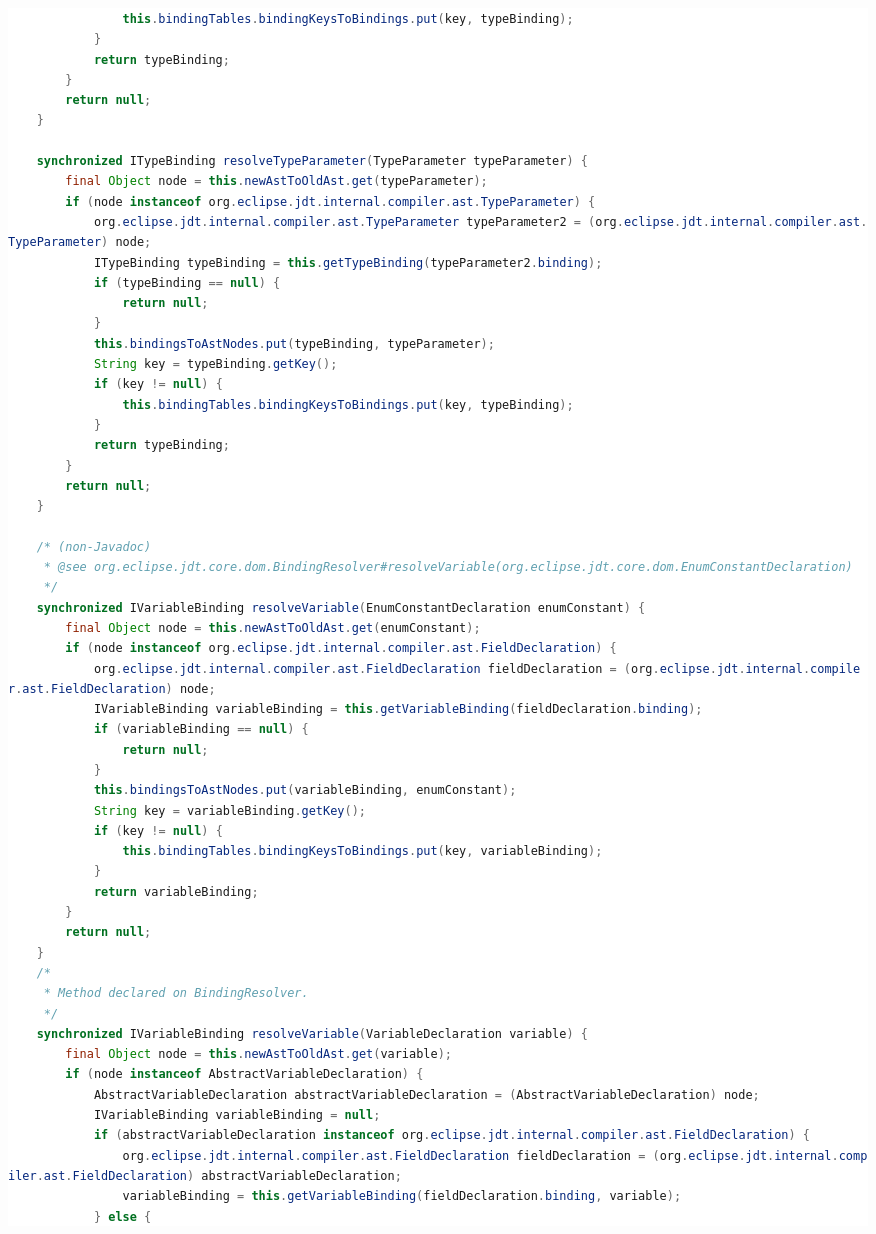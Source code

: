 ```java
				this.bindingTables.bindingKeysToBindings.put(key, typeBinding);
			}
			return typeBinding;
		}
		return null;
	}

	synchronized ITypeBinding resolveTypeParameter(TypeParameter typeParameter) {
		final Object node = this.newAstToOldAst.get(typeParameter);
		if (node instanceof org.eclipse.jdt.internal.compiler.ast.TypeParameter) {
			org.eclipse.jdt.internal.compiler.ast.TypeParameter typeParameter2 = (org.eclipse.jdt.internal.compiler.ast.TypeParameter) node;
			ITypeBinding typeBinding = this.getTypeBinding(typeParameter2.binding);
			if (typeBinding == null) {
				return null;
			}
			this.bindingsToAstNodes.put(typeBinding, typeParameter);
			String key = typeBinding.getKey();
			if (key != null) {
				this.bindingTables.bindingKeysToBindings.put(key, typeBinding);
			}
			return typeBinding;
		}
		return null;
	}

	/* (non-Javadoc)
	 * @see org.eclipse.jdt.core.dom.BindingResolver#resolveVariable(org.eclipse.jdt.core.dom.EnumConstantDeclaration)
	 */
	synchronized IVariableBinding resolveVariable(EnumConstantDeclaration enumConstant) {
		final Object node = this.newAstToOldAst.get(enumConstant);
		if (node instanceof org.eclipse.jdt.internal.compiler.ast.FieldDeclaration) {
			org.eclipse.jdt.internal.compiler.ast.FieldDeclaration fieldDeclaration = (org.eclipse.jdt.internal.compiler.ast.FieldDeclaration) node;
			IVariableBinding variableBinding = this.getVariableBinding(fieldDeclaration.binding);
			if (variableBinding == null) {
				return null;
			}
			this.bindingsToAstNodes.put(variableBinding, enumConstant);
			String key = variableBinding.getKey();
			if (key != null) {
				this.bindingTables.bindingKeysToBindings.put(key, variableBinding);
			}
			return variableBinding;
		}
		return null;
	}
	/*
	 * Method declared on BindingResolver.
	 */
	synchronized IVariableBinding resolveVariable(VariableDeclaration variable) {
		final Object node = this.newAstToOldAst.get(variable);
		if (node instanceof AbstractVariableDeclaration) {
			AbstractVariableDeclaration abstractVariableDeclaration = (AbstractVariableDeclaration) node;
			IVariableBinding variableBinding = null;
			if (abstractVariableDeclaration instanceof org.eclipse.jdt.internal.compiler.ast.FieldDeclaration) {
				org.eclipse.jdt.internal.compiler.ast.FieldDeclaration fieldDeclaration = (org.eclipse.jdt.internal.compiler.ast.FieldDeclaration) abstractVariableDeclaration;
				variableBinding = this.getVariableBinding(fieldDeclaration.binding, variable);
			} else {
```